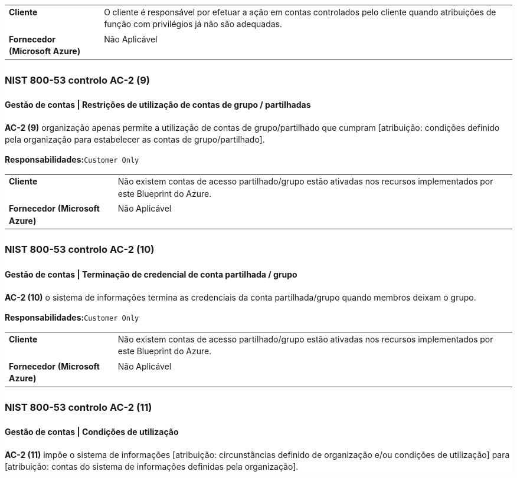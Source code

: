 |||
|---|---|
| **Cliente** | O cliente é responsável por efetuar a ação em contas controlados pelo cliente quando atribuições de função com privilégios já não são adequadas. |
| **Fornecedor (Microsoft Azure)** | Não Aplicável |


 ### <a name="nist-800-53-control-ac-2-9"></a>NIST 800-53 controlo AC-2 (9)

#### <a name="account-management--restrictions-on-use-of-shared--group-accounts"></a>Gestão de contas | Restrições de utilização de contas de grupo / partilhadas

**AC-2 (9)** organização apenas permite a utilização de contas de grupo/partilhado que cumpram [atribuição: condições definido pela organização para estabelecer as contas de grupo/partilhado].

**Responsabilidades:**`Customer Only`

|||
|---|---|
| **Cliente** | Não existem contas de acesso partilhado/grupo estão ativadas nos recursos implementados por este Blueprint do Azure. |
| **Fornecedor (Microsoft Azure)** | Não Aplicável |


 ### <a name="nist-800-53-control-ac-2-10"></a>NIST 800-53 controlo AC-2 (10)

#### <a name="account-management--shared--group-account-credential-termination"></a>Gestão de contas | Terminação de credencial de conta partilhada / grupo

**AC-2 (10)** o sistema de informações termina as credenciais da conta partilhada/grupo quando membros deixam o grupo.

**Responsabilidades:**`Customer Only`

|||
|---|---|
| **Cliente** | Não existem contas de acesso partilhado/grupo estão ativadas nos recursos implementados por este Blueprint do Azure. |
| **Fornecedor (Microsoft Azure)** | Não Aplicável |


 ### <a name="nist-800-53-control-ac-2-11"></a>NIST 800-53 controlo AC-2 (11)

#### <a name="account-management--usage-conditions"></a>Gestão de contas | Condições de utilização

**AC-2 (11)** impõe o sistema de informações [atribuição: circunstâncias definido de organização e/ou condições de utilização] para [atribuição: contas do sistema de informações definidas pela organização].
